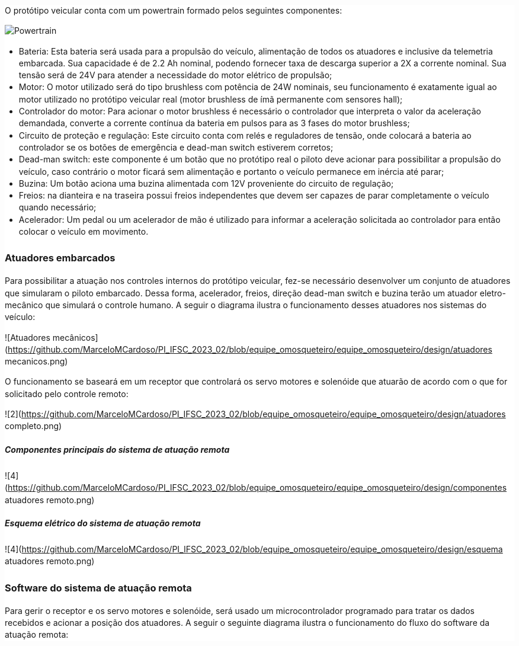 O protótipo veicular conta com um powertrain formado pelos seguintes componentes:

![Powertrain ](https://github.com/MarceloMCardoso/PI_IFSC_2023_02/blob/equipe_omosqueteiro/equipe_omosqueteiro/design/powertrain.png)

+ Bateria: Esta bateria será usada para a propulsão do veículo, alimentação de todos os atuadores e inclusive da telemetria embarcada. Sua capacidade é de 2.2 Ah nominal, podendo fornecer taxa de descarga superior a 2X a corrente nominal. Sua tensão será de 24V para atender a necessidade do motor elétrico de propulsão;
+ Motor: O motor utilizado será do tipo brushless com potência de 24W nominais, seu funcionamento é exatamente igual ao motor utilizado no protótipo veicular real (motor brushless de ímã permanente com sensores hall);
+ Controlador do motor: Para acionar o motor brushless é necessário o controlador que interpreta o valor da aceleração demandada, converte a corrente contínua da bateria em pulsos para as 3 fases do motor brushless;
+ Circuito de proteção e regulação: Este circuito conta com relés e reguladores de tensão, onde colocará a bateria ao controlador se os botões de emergência e dead-man switch estiverem corretos;
+ Dead-man switch: este componente é um botão que no protótipo real o piloto deve acionar para possibilitar a propulsão do veículo, caso contrário o motor ficará sem alimentação e portanto o veículo permanece em inércia até parar;
+ Buzina: Um botão aciona uma buzina alimentada com 12V proveniente do circuito de regulação;
+ Freios: na dianteira e na traseira possui freios independentes que devem ser capazes de parar completamente o veículo quando necessário;
+ Acelerador: Um pedal ou um acelerador de mão é utilizado para informar a aceleração solicitada ao controlador para então colocar o veículo em movimento.

### Atuadores embarcados

Para possibilitar a atuação nos controles internos do protótipo veicular, fez-se necessário desenvolver um conjunto de atuadores que simularam o piloto embarcado. Dessa forma, acelerador, freios, direção dead-man switch e buzina terão um atuador eletro-mecânico que simulará o controle humano. A seguir o diagrama ilustra o funcionamento desses atuadores nos sistemas do veículo:

![Atuadores mecânicos](https://github.com/MarceloMCardoso/PI_IFSC_2023_02/blob/equipe_omosqueteiro/equipe_omosqueteiro/design/atuadores mecanicos.png)

O funcionamento se baseará em um receptor que controlará os servo motores e solenóide que atuarão de acordo com o que for solicitado pelo controle remoto:

![2](https://github.com/MarceloMCardoso/PI_IFSC_2023_02/blob/equipe_omosqueteiro/equipe_omosqueteiro/design/atuadores completo.png)

##### Componentes principais do sistema de atuação remota

![4](https://github.com/MarceloMCardoso/PI_IFSC_2023_02/blob/equipe_omosqueteiro/equipe_omosqueteiro/design/componentes atuadores remoto.png)

##### Esquema elétrico do sistema de atuação remota

![4](https://github.com/MarceloMCardoso/PI_IFSC_2023_02/blob/equipe_omosqueteiro/equipe_omosqueteiro/design/esquema atuadores remoto.png)

### Software do sistema de atuação remota

Para gerir o receptor e os servo motores e solenóide, será usado um microcontrolador programado para tratar os dados recebidos e acionar a posição dos atuadores. A seguir o seguinte diagrama ilustra o funcionamento do fluxo do software da atuação remota:
